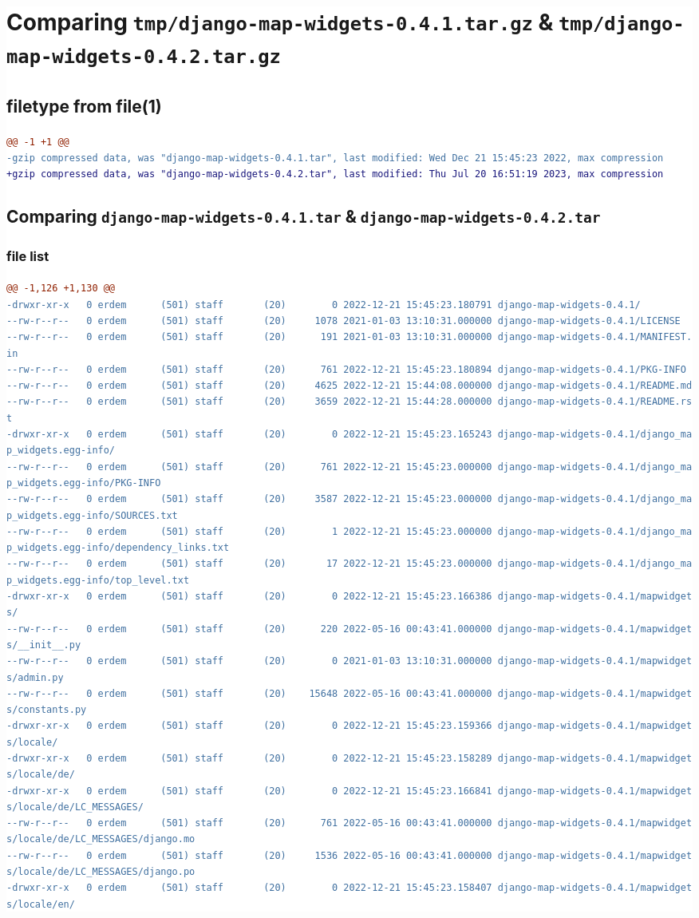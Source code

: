 # Comparing `tmp/django-map-widgets-0.4.1.tar.gz` & `tmp/django-map-widgets-0.4.2.tar.gz`

## filetype from file(1)

```diff
@@ -1 +1 @@
-gzip compressed data, was "django-map-widgets-0.4.1.tar", last modified: Wed Dec 21 15:45:23 2022, max compression
+gzip compressed data, was "django-map-widgets-0.4.2.tar", last modified: Thu Jul 20 16:51:19 2023, max compression
```

## Comparing `django-map-widgets-0.4.1.tar` & `django-map-widgets-0.4.2.tar`

### file list

```diff
@@ -1,126 +1,130 @@
-drwxr-xr-x   0 erdem      (501) staff       (20)        0 2022-12-21 15:45:23.180791 django-map-widgets-0.4.1/
--rw-r--r--   0 erdem      (501) staff       (20)     1078 2021-01-03 13:10:31.000000 django-map-widgets-0.4.1/LICENSE
--rw-r--r--   0 erdem      (501) staff       (20)      191 2021-01-03 13:10:31.000000 django-map-widgets-0.4.1/MANIFEST.in
--rw-r--r--   0 erdem      (501) staff       (20)      761 2022-12-21 15:45:23.180894 django-map-widgets-0.4.1/PKG-INFO
--rw-r--r--   0 erdem      (501) staff       (20)     4625 2022-12-21 15:44:08.000000 django-map-widgets-0.4.1/README.md
--rw-r--r--   0 erdem      (501) staff       (20)     3659 2022-12-21 15:44:28.000000 django-map-widgets-0.4.1/README.rst
-drwxr-xr-x   0 erdem      (501) staff       (20)        0 2022-12-21 15:45:23.165243 django-map-widgets-0.4.1/django_map_widgets.egg-info/
--rw-r--r--   0 erdem      (501) staff       (20)      761 2022-12-21 15:45:23.000000 django-map-widgets-0.4.1/django_map_widgets.egg-info/PKG-INFO
--rw-r--r--   0 erdem      (501) staff       (20)     3587 2022-12-21 15:45:23.000000 django-map-widgets-0.4.1/django_map_widgets.egg-info/SOURCES.txt
--rw-r--r--   0 erdem      (501) staff       (20)        1 2022-12-21 15:45:23.000000 django-map-widgets-0.4.1/django_map_widgets.egg-info/dependency_links.txt
--rw-r--r--   0 erdem      (501) staff       (20)       17 2022-12-21 15:45:23.000000 django-map-widgets-0.4.1/django_map_widgets.egg-info/top_level.txt
-drwxr-xr-x   0 erdem      (501) staff       (20)        0 2022-12-21 15:45:23.166386 django-map-widgets-0.4.1/mapwidgets/
--rw-r--r--   0 erdem      (501) staff       (20)      220 2022-05-16 00:43:41.000000 django-map-widgets-0.4.1/mapwidgets/__init__.py
--rw-r--r--   0 erdem      (501) staff       (20)        0 2021-01-03 13:10:31.000000 django-map-widgets-0.4.1/mapwidgets/admin.py
--rw-r--r--   0 erdem      (501) staff       (20)    15648 2022-05-16 00:43:41.000000 django-map-widgets-0.4.1/mapwidgets/constants.py
-drwxr-xr-x   0 erdem      (501) staff       (20)        0 2022-12-21 15:45:23.159366 django-map-widgets-0.4.1/mapwidgets/locale/
-drwxr-xr-x   0 erdem      (501) staff       (20)        0 2022-12-21 15:45:23.158289 django-map-widgets-0.4.1/mapwidgets/locale/de/
-drwxr-xr-x   0 erdem      (501) staff       (20)        0 2022-12-21 15:45:23.166841 django-map-widgets-0.4.1/mapwidgets/locale/de/LC_MESSAGES/
--rw-r--r--   0 erdem      (501) staff       (20)      761 2022-05-16 00:43:41.000000 django-map-widgets-0.4.1/mapwidgets/locale/de/LC_MESSAGES/django.mo
--rw-r--r--   0 erdem      (501) staff       (20)     1536 2022-05-16 00:43:41.000000 django-map-widgets-0.4.1/mapwidgets/locale/de/LC_MESSAGES/django.po
-drwxr-xr-x   0 erdem      (501) staff       (20)        0 2022-12-21 15:45:23.158407 django-map-widgets-0.4.1/mapwidgets/locale/en/
```